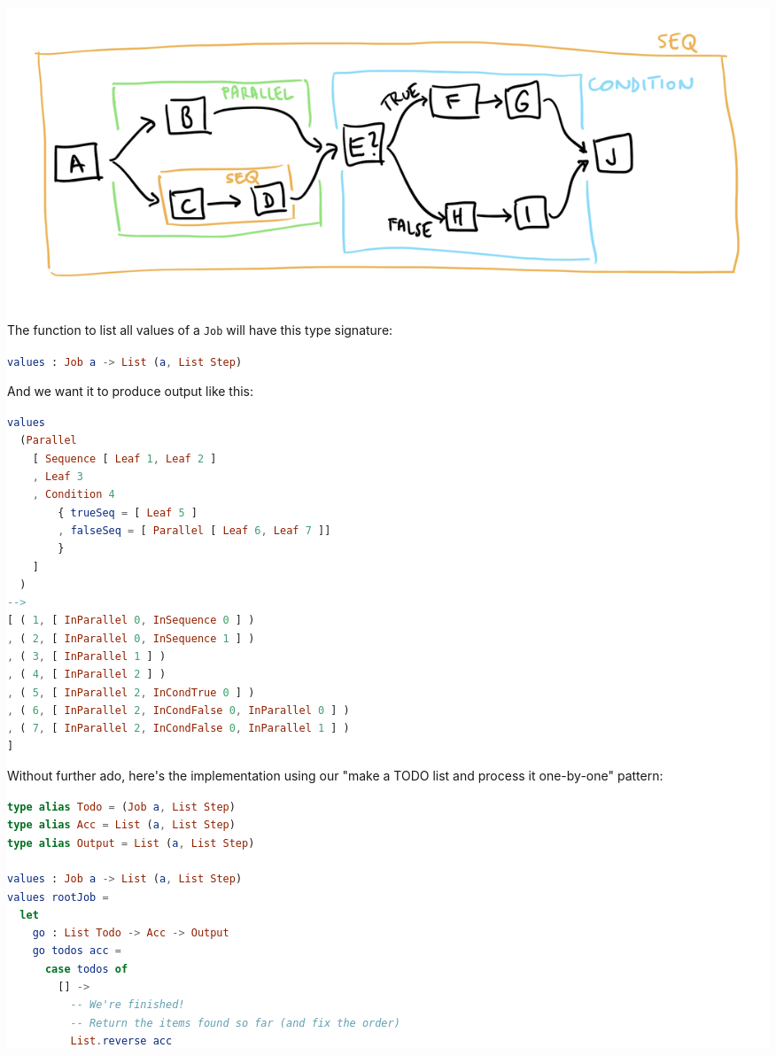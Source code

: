 ![An example Job value](/assets/images/2023-06-27-fp-pattern-list-of-todos/job-example.png)

The function to list all values of a `Job` will have this type signature:

```elm
values : Job a -> List (a, List Step)
```

And we want it to produce output like this:

```elm
values
  (Parallel
    [ Sequence [ Leaf 1, Leaf 2 ]
    , Leaf 3
    , Condition 4
        { trueSeq = [ Leaf 5 ]
        , falseSeq = [ Parallel [ Leaf 6, Leaf 7 ]]
        }
    ]
  )
-->
[ ( 1, [ InParallel 0, InSequence 0 ] )
, ( 2, [ InParallel 0, InSequence 1 ] )
, ( 3, [ InParallel 1 ] )
, ( 4, [ InParallel 2 ] )
, ( 5, [ InParallel 2, InCondTrue 0 ] )
, ( 6, [ InParallel 2, InCondFalse 0, InParallel 0 ] )
, ( 7, [ InParallel 2, InCondFalse 0, InParallel 1 ] )
]
```

Without further ado, here's the implementation using our "make a TODO list and process it one-by-one" pattern:

```elm
type alias Todo = (Job a, List Step)
type alias Acc = List (a, List Step)
type alias Output = List (a, List Step)

values : Job a -> List (a, List Step)
values rootJob =
  let
    go : List Todo -> Acc -> Output
    go todos acc =
      case todos of
        [] ->
          -- We're finished!
          -- Return the items found so far (and fix the order)
          List.reverse acc
```